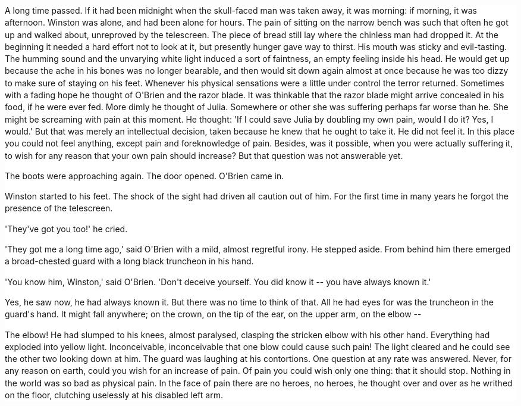 A long time passed. If it had been midnight when the skull-faced man was taken away, it was morning: if morning, it was afternoon. Winston was alone, and had been alone for hours. The pain of sitting on the narrow bench was such that often he got up and walked about, unreproved by the telescreen. The piece of bread still lay where the chinless man had dropped it. At the beginning it needed a hard effort not to look at it, but presently hunger gave way to thirst. His mouth was sticky and evil-tasting. The humming sound and the unvarying white light induced a sort of faintness, an empty feeling inside his head. He would get up because the ache in his bones was no longer bearable, and then would sit down again almost at once because he was too dizzy to make sure of staying on his feet. Whenever his physical sensations were a little under control the terror returned. Sometimes with a fading hope he thought of O'Brien and the razor blade. It was thinkable that the razor blade might arrive concealed in his food, if he were ever fed. More dimly he thought of Julia. Somewhere or other she was suffering perhaps far worse than he. She might be screaming with pain at this moment. He thought: 'If I could save Julia by doubling my own pain, would I do it? Yes, I would.' But that was merely an intellectual decision, taken because he knew that he ought to take it. He did not feel it. In this place you could not feel anything, except pain and foreknowledge of pain. Besides, was it possible, when you were actually suffering it, to wish for any reason that your own pain should increase? But that question was not answerable yet.

The boots were approaching again. The door opened. O'Brien came in.

Winston started to his feet. The shock of the sight had driven all caution out of him. For the first time in many years he forgot the presence of the telescreen.

'They've got you too!' he cried.

'They got me a long time ago,' said O'Brien with a mild, almost regretful irony. He stepped aside. From behind him there emerged a broad-chested guard with a long black truncheon in his hand.

'You know him, Winston,' said O'Brien. 'Don't deceive yourself. You did know it -- you have always known it.'

Yes, he saw now, he had always known it. But there was no time to think of that. All he had eyes for was the truncheon in the guard's hand. It might fall anywhere; on the crown, on the tip of the ear, on the upper arm, on the elbow --

The elbow! He had slumped to his knees, almost paralysed, clasping the stricken elbow with his other hand. Everything had exploded into yellow light. Inconceivable, inconceivable that one blow could cause such pain! The light cleared and he could see the other two looking down at him. The guard was laughing at his contortions. One question at any rate was answered. Never, for any reason on earth, could you wish for an increase of pain. Of pain you could wish only one thing: that it should stop. Nothing in the world was so bad as physical pain. In the face of pain there are no heroes, no heroes, he thought over and over as he writhed on the floor, clutching uselessly at his disabled left arm.

